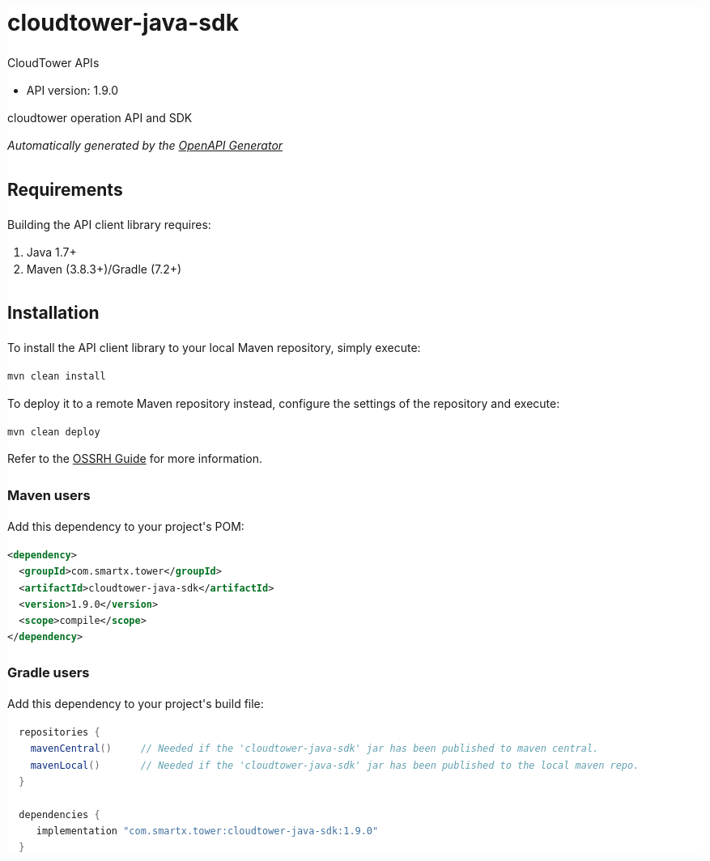 # cloudtower-java-sdk

CloudTower APIs
- API version: 1.9.0

cloudtower operation API and SDK


*Automatically generated by the [OpenAPI Generator](https://openapi-generator.tech)*


## Requirements

Building the API client library requires:
1. Java 1.7+
2. Maven (3.8.3+)/Gradle (7.2+)

## Installation

To install the API client library to your local Maven repository, simply execute:

```shell
mvn clean install
```

To deploy it to a remote Maven repository instead, configure the settings of the repository and execute:

```shell
mvn clean deploy
```

Refer to the [OSSRH Guide](http://central.sonatype.org/pages/ossrh-guide.html) for more information.

### Maven users

Add this dependency to your project's POM:

```xml
<dependency>
  <groupId>com.smartx.tower</groupId>
  <artifactId>cloudtower-java-sdk</artifactId>
  <version>1.9.0</version>
  <scope>compile</scope>
</dependency>
```

### Gradle users

Add this dependency to your project's build file:

```groovy
  repositories {
    mavenCentral()     // Needed if the 'cloudtower-java-sdk' jar has been published to maven central.
    mavenLocal()       // Needed if the 'cloudtower-java-sdk' jar has been published to the local maven repo.
  }

  dependencies {
     implementation "com.smartx.tower:cloudtower-java-sdk:1.9.0"
  }
```
